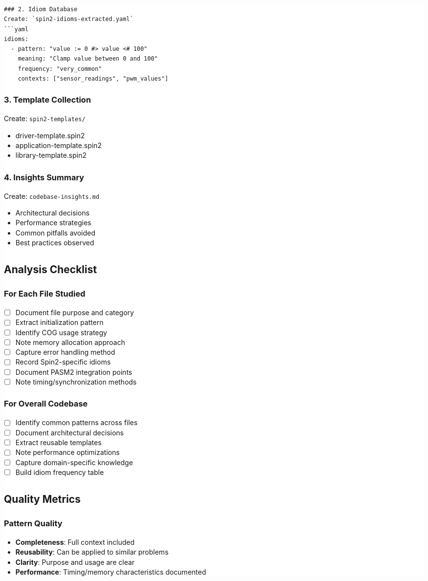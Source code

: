 ```
### 2. Idiom Database
Create: `spin2-idioms-extracted.yaml`
```yaml
idioms:
  - pattern: "value := 0 #> value <# 100"
    meaning: "Clamp value between 0 and 100"
    frequency: "very_common"
    contexts: ["sensor_readings", "pwm_values"]
```

### 3. Template Collection
Create: `spin2-templates/`
- driver-template.spin2
- application-template.spin2
- library-template.spin2

### 4. Insights Summary
Create: `codebase-insights.md`
- Architectural decisions
- Performance strategies
- Common pitfalls avoided
- Best practices observed

## Analysis Checklist

### For Each File Studied
- [ ] Document file purpose and category
- [ ] Extract initialization pattern
- [ ] Identify COG usage strategy
- [ ] Note memory allocation approach
- [ ] Capture error handling method
- [ ] Record Spin2-specific idioms
- [ ] Document PASM2 integration points
- [ ] Note timing/synchronization methods

### For Overall Codebase
- [ ] Identify common patterns across files
- [ ] Document architectural decisions
- [ ] Extract reusable templates
- [ ] Note performance optimizations
- [ ] Capture domain-specific knowledge
- [ ] Build idiom frequency table

## Quality Metrics

### Pattern Quality
- **Completeness**: Full context included
- **Reusability**: Can be applied to similar problems
- **Clarity**: Purpose and usage are clear
- **Performance**: Timing/memory characteristics documented
